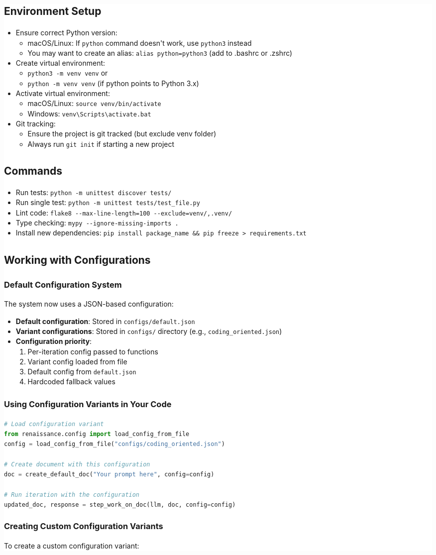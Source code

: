 ## Environment Setup
- Ensure correct Python version:
  - macOS/Linux: If `python` command doesn't work, use `python3` instead
  - You may want to create an alias: `alias python=python3` (add to .bashrc or .zshrc)
- Create virtual environment: 
  - `python3 -m venv venv` or
  - `python -m venv venv` (if python points to Python 3.x)
- Activate virtual environment:
  - macOS/Linux: `source venv/bin/activate`
  - Windows: `venv\Scripts\activate.bat`
- Git tracking:
  - Ensure the project is git tracked (but exclude venv folder)
  - Always run `git init` if starting a new project

## Commands
- Run tests: `python -m unittest discover tests/`
- Run single test: `python -m unittest tests/test_file.py`
- Lint code: `flake8 --max-line-length=100 --exclude=venv/,.venv/`
- Type checking: `mypy --ignore-missing-imports .`
- Install new dependencies: `pip install package_name && pip freeze > requirements.txt`

## Working with Configurations

### Default Configuration System
The system now uses a JSON-based configuration:

- **Default configuration**: Stored in `configs/default.json`
- **Variant configurations**: Stored in `configs/` directory (e.g., `coding_oriented.json`)
- **Configuration priority**: 
  1. Per-iteration config passed to functions
  2. Variant config loaded from file
  3. Default config from `default.json`
  4. Hardcoded fallback values

### Using Configuration Variants in Your Code
```python
# Load configuration variant
from renaissance.config import load_config_from_file
config = load_config_from_file("configs/coding_oriented.json")

# Create document with this configuration
doc = create_default_doc("Your prompt here", config=config)

# Run iteration with the configuration
updated_doc, response = step_work_on_doc(llm, doc, config=config)
```

### Creating Custom Configuration Variants
To create a custom configuration variant:
